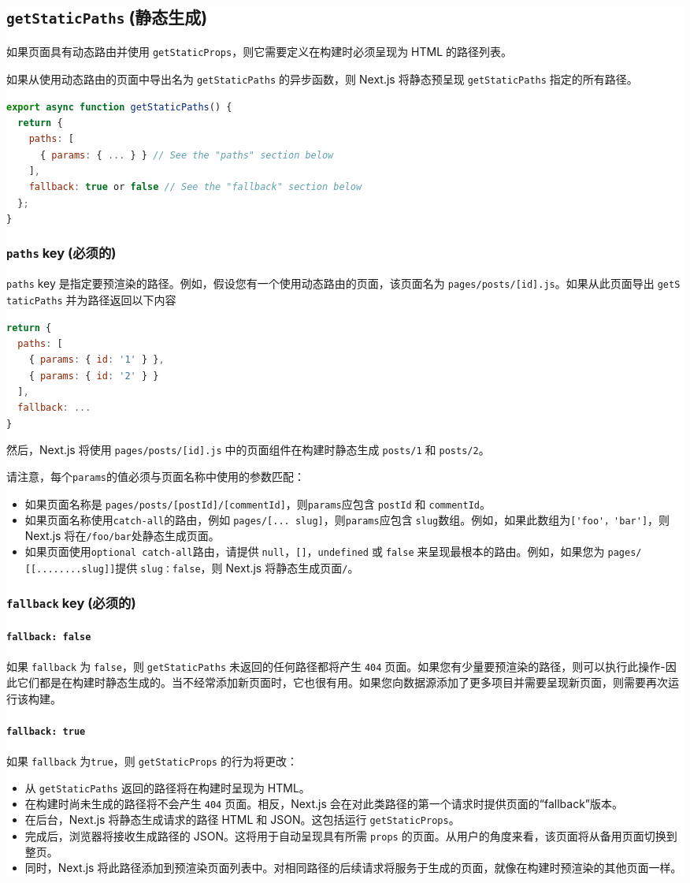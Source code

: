 ## `getStaticPaths` (静态生成)

如果页面具有动态路由并使用 `getStaticProps`，则它需要定义在构建时必须呈现为 HTML 的路径列表。

如果从使用动态路由的页面中导出名为 `getStaticPaths` 的异步函数，则 Next.js 将静态预呈现 `getStaticPaths` 指定的所有路径。

```Javascript
export async function getStaticPaths() {
  return {
    paths: [
      { params: { ... } } // See the "paths" section below
    ],
    fallback: true or false // See the "fallback" section below
  };
}
```

### `paths` key (必须的)

`paths` key 是指定要预渲染的路径。例如，假设您有一个使用动态路由的页面，该页面名为 `pages/posts/[id].js`。如果从此页面导出 `getStaticPaths` 并为路径返回以下内容

```Javascript
return {
  paths: [
    { params: { id: '1' } },
    { params: { id: '2' } }
  ],
  fallback: ...
}
```

然后，Next.js 将使用 `pages/posts/[id].js` 中的页面组件在构建时静态生成 `posts/1` 和 `posts/2`。

请注意，每个`params`的值必须与页面名称中使用的参数匹配：

- 如果页面名称是 `pages/posts/[postId]/[commentId]`，则`params`应包含 `postId` 和 `commentId`。
- 如果页面名称使用`catch-all`的路由，例如 `pages/[... slug]`，则`params`应包含 `slug`数组。例如，如果此数组为`['foo'，'bar']`，则 Next.js 将在`/foo/bar`处静态生成页面。
- 如果页面使用`optional catch-all`路由，请提供 `null`，`[]`，`undefined` 或 `false` 来呈现最根本的路由。例如，如果您为 `pages/[[........slug]]`提供 `slug：false`，则 Next.js 将静态生成页面`/`。

### `fallback` key (必须的)

#### `fallback: false`

如果 `fallback` 为 `false`，则 `getStaticPaths` 未返回的任何路径都将产生 `404` 页面。如果您有少量要预渲染的路径，则可以执行此操作-因此它们都是在构建时静态生成的。当不经常添加新页面时，它也很有用。如果您向数据源添加了更多项目并需要呈现新页面，则需要再次运行该构建。

#### `fallback: true`

如果 `fallback` 为`true`，则 `getStaticProps` 的行为将更改：

- 从 `getStaticPaths` 返回的路径将在构建时呈现为 HTML。
- 在构建时尚未生成的路径将不会产生 `404` 页面。相反，Next.js 会在对此类路径的第一个请求时提供页面的“fallback”版本。
- 在后台，Next.js 将静态生成请求的路径 HTML 和 JSON。这包括运行 `getStaticProps`。
- 完成后，浏览器将接收生成路径的 JSON。这将用于自动呈现具有所需 `props` 的页面。从用户的角度来看，该页面将从备用页面切换到整页。
- 同时，Next.js 将此路径添加到预渲染页面列表中。对相同路径的后续请求将服务于生成的页面，就像在构建时预渲染的其他页面一样。
